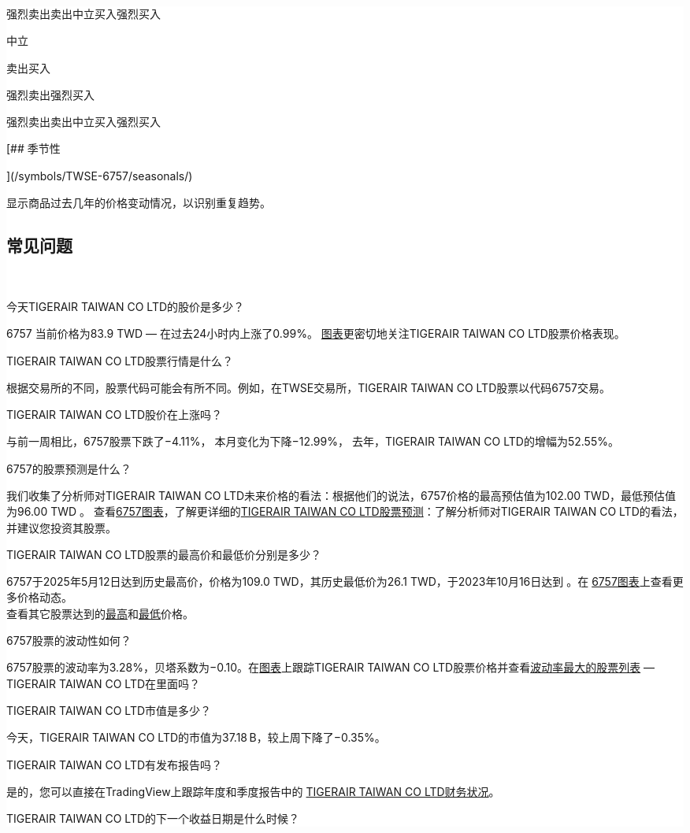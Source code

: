 强烈卖出卖出中立买入强烈买入

中立

卖出买入

强烈卖出强烈买入

强烈卖出卖出中立买入强烈买入

[## 季节性﻿

﻿](/symbols/TWSE-6757/seasonals/)

显示商品过去几年的价格变动情况，以识别重复趋势。

## 常见问题

﻿

今天TIGERAIR TAIWAN CO LTD的股价是多少？

6757 当前价格为83.9 TWD — 在过去24小时内上涨了0.99%。 [图表](/chart/?symbol=TWSE:6757)更密切地关注TIGERAIR TAIWAN CO LTD股票价格表现。

TIGERAIR TAIWAN CO LTD股票行情是什么？

根据交易所的不同，股票代码可能会有所不同。例如，在TWSE交易所，TIGERAIR TAIWAN CO LTD股票以代码6757交易。

TIGERAIR TAIWAN CO LTD股价在上涨吗？

与前一周相比，6757股票下跌了−4.11%， 本月变化为下降−12.99%， 去年，TIGERAIR TAIWAN CO LTD的增幅为52.55%。

6757的股票预测是什么？

我们收集了分析师对TIGERAIR TAIWAN CO LTD未来价格的看法：根据他们的说法，6757价格的最高预估值为102.00 TWD，最低预估值为96.00 TWD 。 查看[6757图表](/chart/?symbol=TWSE:6757)，了解更详细的[TIGERAIR TAIWAN CO LTD股票预测](/symbols/TWSE-6757/forecast/)：了解分析师对TIGERAIR TAIWAN CO LTD的看法，并建议您投资其股票。

TIGERAIR TAIWAN CO LTD股票的最高价和最低价分别是多少？

6757于2025年5月12日达到历史最高价，价格为109.0 TWD，其历史最低价为26.1 TWD，于2023年10月16日达到 。在 [6757图表](/chart/?symbol=TWSE:6757)上查看更多价格动态。  
查看其它股票达到的[最高](/markets/stocks-taiwan/market-movers-ath/)和[最低](/markets/stocks-taiwan/market-movers-atl/)价格。

6757股票的波动性如何？

6757股票的波动率为3.28%，贝塔系数为−0.10。在[图表](/chart/?symbol=TWSE:6757)上跟踪TIGERAIR TAIWAN CO LTD股票价格并查看[波动率最大的股票列表](/markets/stocks-taiwan/market-movers-most-volatile/) — TIGERAIR TAIWAN CO LTD在里面吗？

TIGERAIR TAIWAN CO LTD市值是多少？

今天，TIGERAIR TAIWAN CO LTD的市值为‪37.18 B‬，较上周下降了−0.35%。

TIGERAIR TAIWAN CO LTD有发布报告吗？

是的，您可以直接在TradingView上跟踪年度和季度报告中的 [TIGERAIR TAIWAN CO LTD财务状况](/symbols/TWSE-6757/financials-income-statement/)。

TIGERAIR TAIWAN CO LTD的下一个收益日期是什么时候？
